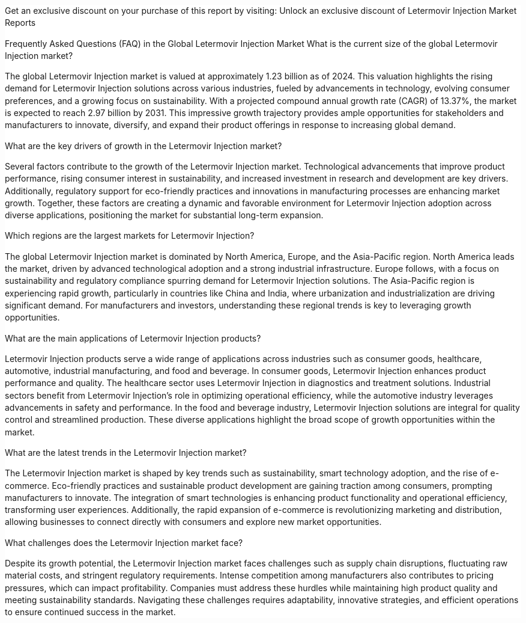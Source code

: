 Get an exclusive discount on your purchase of this report by visiting: Unlock an exclusive discount of Letermovir Injection Market Reports 

Frequently Asked Questions (FAQ) in the Global Letermovir Injection Market
What is the current size of the global Letermovir Injection market?

The global Letermovir Injection market is valued at approximately 1.23 billion as of 2024. This valuation highlights the rising demand for Letermovir Injection solutions across various industries, fueled by advancements in technology, evolving consumer preferences, and a growing focus on sustainability. With a projected compound annual growth rate (CAGR) of 13.37%, the market is expected to reach 2.97 billion by 2031. This impressive growth trajectory provides ample opportunities for stakeholders and manufacturers to innovate, diversify, and expand their product offerings in response to increasing global demand.

What are the key drivers of growth in the Letermovir Injection market?

Several factors contribute to the growth of the Letermovir Injection market. Technological advancements that improve product performance, rising consumer interest in sustainability, and increased investment in research and development are key drivers. Additionally, regulatory support for eco-friendly practices and innovations in manufacturing processes are enhancing market growth. Together, these factors are creating a dynamic and favorable environment for Letermovir Injection adoption across diverse applications, positioning the market for substantial long-term expansion.

Which regions are the largest markets for Letermovir Injection?

The global Letermovir Injection market is dominated by North America, Europe, and the Asia-Pacific region. North America leads the market, driven by advanced technological adoption and a strong industrial infrastructure. Europe follows, with a focus on sustainability and regulatory compliance spurring demand for Letermovir Injection solutions. The Asia-Pacific region is experiencing rapid growth, particularly in countries like China and India, where urbanization and industrialization are driving significant demand. For manufacturers and investors, understanding these regional trends is key to leveraging growth opportunities.

What are the main applications of Letermovir Injection products?

Letermovir Injection products serve a wide range of applications across industries such as consumer goods, healthcare, automotive, industrial manufacturing, and food and beverage. In consumer goods, Letermovir Injection enhances product performance and quality. The healthcare sector uses Letermovir Injection in diagnostics and treatment solutions. Industrial sectors benefit from Letermovir Injection’s role in optimizing operational efficiency, while the automotive industry leverages advancements in safety and performance. In the food and beverage industry, Letermovir Injection solutions are integral for quality control and streamlined production. These diverse applications highlight the broad scope of growth opportunities within the market.

What are the latest trends in the Letermovir Injection market?

The Letermovir Injection market is shaped by key trends such as sustainability, smart technology adoption, and the rise of e-commerce. Eco-friendly practices and sustainable product development are gaining traction among consumers, prompting manufacturers to innovate. The integration of smart technologies is enhancing product functionality and operational efficiency, transforming user experiences. Additionally, the rapid expansion of e-commerce is revolutionizing marketing and distribution, allowing businesses to connect directly with consumers and explore new market opportunities.

What challenges does the Letermovir Injection market face?

Despite its growth potential, the Letermovir Injection market faces challenges such as supply chain disruptions, fluctuating raw material costs, and stringent regulatory requirements. Intense competition among manufacturers also contributes to pricing pressures, which can impact profitability. Companies must address these hurdles while maintaining high product quality and meeting sustainability standards. Navigating these challenges requires adaptability, innovative strategies, and efficient operations to ensure continued success in the market.
